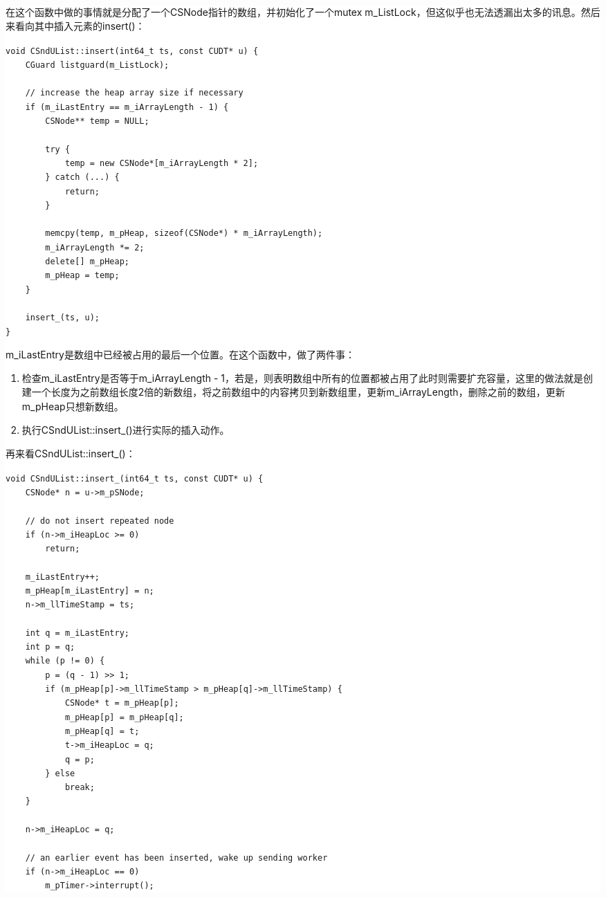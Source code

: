 在这个函数中做的事情就是分配了一个CSNode指针的数组，并初始化了一个mutex m_ListLock，但这似乎也无法透漏出太多的讯息。然后来看向其中插入元素的insert()：

```
void CSndUList::insert(int64_t ts, const CUDT* u) {
    CGuard listguard(m_ListLock);

    // increase the heap array size if necessary
    if (m_iLastEntry == m_iArrayLength - 1) {
        CSNode** temp = NULL;

        try {
            temp = new CSNode*[m_iArrayLength * 2];
        } catch (...) {
            return;
        }

        memcpy(temp, m_pHeap, sizeof(CSNode*) * m_iArrayLength);
        m_iArrayLength *= 2;
        delete[] m_pHeap;
        m_pHeap = temp;
    }

    insert_(ts, u);
}
```

m_iLastEntry是数组中已经被占用的最后一个位置。在这个函数中，做了两件事：

1. 检查m_iLastEntry是否等于m_iArrayLength - 1，若是，则表明数组中所有的位置都被占用了此时则需要扩充容量，这里的做法就是创建一个长度为之前数组长度2倍的新数组，将之前数组中的内容拷贝到新数组里，更新m_iArrayLength，删除之前的数组，更新m_pHeap只想新数组。

2. 执行CSndUList::insert_()进行实际的插入动作。

再来看CSndUList::insert_()：

```
void CSndUList::insert_(int64_t ts, const CUDT* u) {
    CSNode* n = u->m_pSNode;

    // do not insert repeated node
    if (n->m_iHeapLoc >= 0)
        return;

    m_iLastEntry++;
    m_pHeap[m_iLastEntry] = n;
    n->m_llTimeStamp = ts;

    int q = m_iLastEntry;
    int p = q;
    while (p != 0) {
        p = (q - 1) >> 1;
        if (m_pHeap[p]->m_llTimeStamp > m_pHeap[q]->m_llTimeStamp) {
            CSNode* t = m_pHeap[p];
            m_pHeap[p] = m_pHeap[q];
            m_pHeap[q] = t;
            t->m_iHeapLoc = q;
            q = p;
        } else
            break;
    }

    n->m_iHeapLoc = q;

    // an earlier event has been inserted, wake up sending worker
    if (n->m_iHeapLoc == 0)
        m_pTimer->interrupt();

```